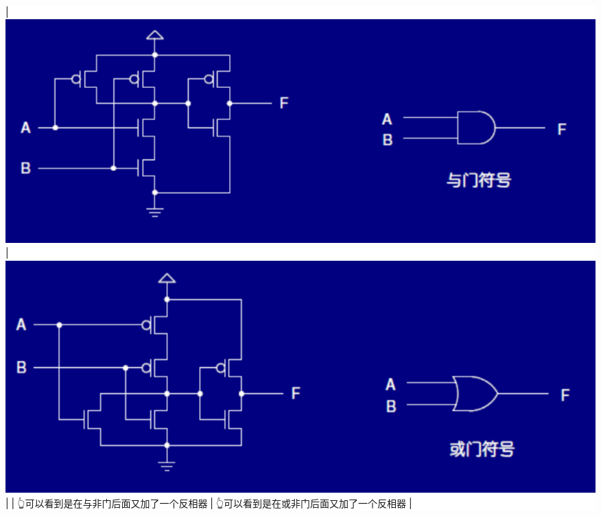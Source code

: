 | ![image-20230610212552085](数字硬件实现.assets/image-20230610212552085.png) | ![image-20230610212603051](数字硬件实现.assets/image-20230610212603051.png) |
|           👆可以看到是在与非门后面又加了一个反相器            |           👆可以看到是在或非门后面又加了一个反相器            |